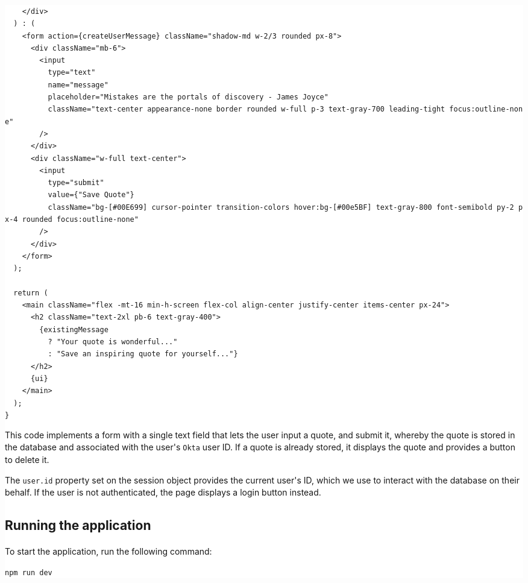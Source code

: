 ```tsx
    </div>
  ) : (
    <form action={createUserMessage} className="shadow-md w-2/3 rounded px-8">
      <div className="mb-6">
        <input
          type="text"
          name="message"
          placeholder="Mistakes are the portals of discovery - James Joyce"
          className="text-center appearance-none border rounded w-full p-3 text-gray-700 leading-tight focus:outline-none"
        />
      </div>
      <div className="w-full text-center">
        <input
          type="submit"
          value={"Save Quote"}
          className="bg-[#00E699] cursor-pointer transition-colors hover:bg-[#00e5BF] text-gray-800 font-semibold py-2 px-4 rounded focus:outline-none"
        />
      </div>
    </form>
  );

  return (
    <main className="flex -mt-16 min-h-screen flex-col align-center justify-center items-center px-24">
      <h2 className="text-2xl pb-6 text-gray-400">
        {existingMessage
          ? "Your quote is wonderful..."
          : "Save an inspiring quote for yourself..."}
      </h2>
      {ui}
    </main>
  );
}
```

This code implements a form with a single text field that lets the user input a quote, and submit it, whereby the quote is stored in the database and associated with the user's `Okta` user ID. If a quote is already stored, it displays the quote and provides a button to delete it. 

The `user.id` property set on the session object provides the current user's ID, which we use to interact with the database on their behalf. If the user is not authenticated, the page displays a login button instead.

## Running the application

To start the application, run the following command:

```bash
npm run dev
```
